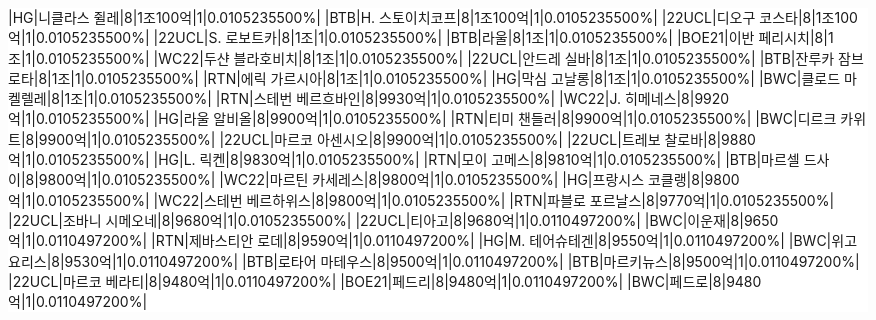 |HG|니클라스 쥘레|8|1조100억|1|0.0105235500%|
|BTB|H. 스토이치코프|8|1조100억|1|0.0105235500%|
|22UCL|디오구 코스타|8|1조100억|1|0.0105235500%|
|22UCL|S. 로보트카|8|1조|1|0.0105235500%|
|BTB|라울|8|1조|1|0.0105235500%|
|BOE21|이반 페리시치|8|1조|1|0.0105235500%|
|WC22|두샨 블라호비치|8|1조|1|0.0105235500%|
|22UCL|안드레 실바|8|1조|1|0.0105235500%|
|BTB|잔루카 잠브로타|8|1조|1|0.0105235500%|
|RTN|에릭 가르시아|8|1조|1|0.0105235500%|
|HG|막심 고날롱|8|1조|1|0.0105235500%|
|BWC|클로드 마켈렐레|8|1조|1|0.0105235500%|
|RTN|스테번 베르흐바인|8|9930억|1|0.0105235500%|
|WC22|J. 히메네스|8|9920억|1|0.0105235500%|
|HG|라울 알비올|8|9900억|1|0.0105235500%|
|RTN|티미 챈들러|8|9900억|1|0.0105235500%|
|BWC|디르크 카위트|8|9900억|1|0.0105235500%|
|22UCL|마르코 아센시오|8|9900억|1|0.0105235500%|
|22UCL|트레보 찰로바|8|9880억|1|0.0105235500%|
|HG|L. 릭켄|8|9830억|1|0.0105235500%|
|RTN|모이 고메스|8|9810억|1|0.0105235500%|
|BTB|마르셀 드사이|8|9800억|1|0.0105235500%|
|WC22|마르틴 카세레스|8|9800억|1|0.0105235500%|
|HG|프랑시스 코클랭|8|9800억|1|0.0105235500%|
|WC22|스테번 베르하위스|8|9800억|1|0.0105235500%|
|RTN|파블로 포르날스|8|9770억|1|0.0105235500%|
|22UCL|조바니 시메오네|8|9680억|1|0.0105235500%|
|22UCL|티아고|8|9680억|1|0.0110497200%|
|BWC|이운재|8|9650억|1|0.0110497200%|
|RTN|제바스티안 로데|8|9590억|1|0.0110497200%|
|HG|M. 테어슈테겐|8|9550억|1|0.0110497200%|
|BWC|위고 요리스|8|9530억|1|0.0110497200%|
|BTB|로타어 마테우스|8|9500억|1|0.0110497200%|
|BTB|마르키뉴스|8|9500억|1|0.0110497200%|
|22UCL|마르코 베라티|8|9480억|1|0.0110497200%|
|BOE21|페드리|8|9480억|1|0.0110497200%|
|BWC|페드로|8|9480억|1|0.0110497200%|